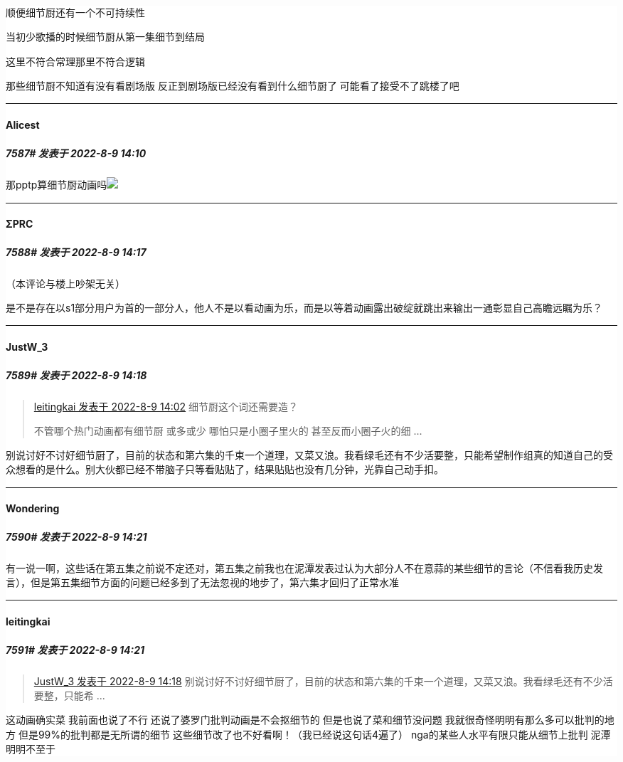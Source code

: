 顺便细节厨还有一个不可持续性

当初少歌播的时候细节厨从第一集细节到结局

这里不符合常理那里不符合逻辑

那些细节厨不知道有没有看剧场版 反正到剧场版已经没有看到什么细节厨了 可能看了接受不了跳楼了吧

*****

####  Alicest  
##### 7587#       发表于 2022-8-9 14:10

那pptp算细节厨动画吗<img src="https://static.saraba1st.com/image/smiley/carton2017/275.png" referrerpolicy="no-referrer">

*****

####  ΣPRC  
##### 7588#       发表于 2022-8-9 14:17

（本评论与楼上吵架无关）

是不是存在以s1部分用户为首的一部分人，他人不是以看动画为乐，而是以等着动画露出破绽就跳出来输出一通彰显自己高瞻远瞩为乐？

*****

####  JustW_3  
##### 7589#       发表于 2022-8-9 14:18

<blockquote><a href="httphttps://bbs.saraba1st.com/2b/forum.php?mod=redirect&amp;goto=findpost&amp;pid=56990227&amp;ptid=2045127" target="_blank">leitingkai 发表于 2022-8-9 14:02</a>
细节厨这个词还需要造？

不管哪个热门动画都有细节厨 或多或少 哪怕只是小圈子里火的 甚至反而小圈子火的细 ...</blockquote>
别说讨好不讨好细节厨了，目前的状态和第六集的千束一个道理，又菜又浪。我看绿毛还有不少活要整，只能希望制作组真的知道自己的受众想看的是什么。别大伙都已经不带脑子只等看贴贴了，结果贴贴也没有几分钟，光靠自己动手扣。

*****

####  Wondering  
##### 7590#       发表于 2022-8-9 14:21

有一说一啊，这些话在第五集之前说不定还对，第五集之前我也在泥潭发表过认为大部分人不在意蒜的某些细节的言论（不信看我历史发言），但是第五集细节方面的问题已经多到了无法忽视的地步了，第六集才回归了正常水准



*****

####  leitingkai  
##### 7591#       发表于 2022-8-9 14:21

<blockquote><a href="httphttps://bbs.saraba1st.com/2b/forum.php?mod=redirect&amp;goto=findpost&amp;pid=56990385&amp;ptid=2045127" target="_blank">JustW_3 发表于 2022-8-9 14:18</a>
别说讨好不讨好细节厨了，目前的状态和第六集的千束一个道理，又菜又浪。我看绿毛还有不少活要整，只能希 ...</blockquote>
这动画确实菜 我前面也说了不行
还说了婆罗门批判动画是不会抠细节的
但是也说了菜和细节没问题
我就很奇怪明明有那么多可以批判的地方
但是99%的批判都是无所谓的细节
这些细节改了也不好看啊！（我已经说这句话4遍了）
nga的某些人水平有限只能从细节上批判 泥潭明明不至于
